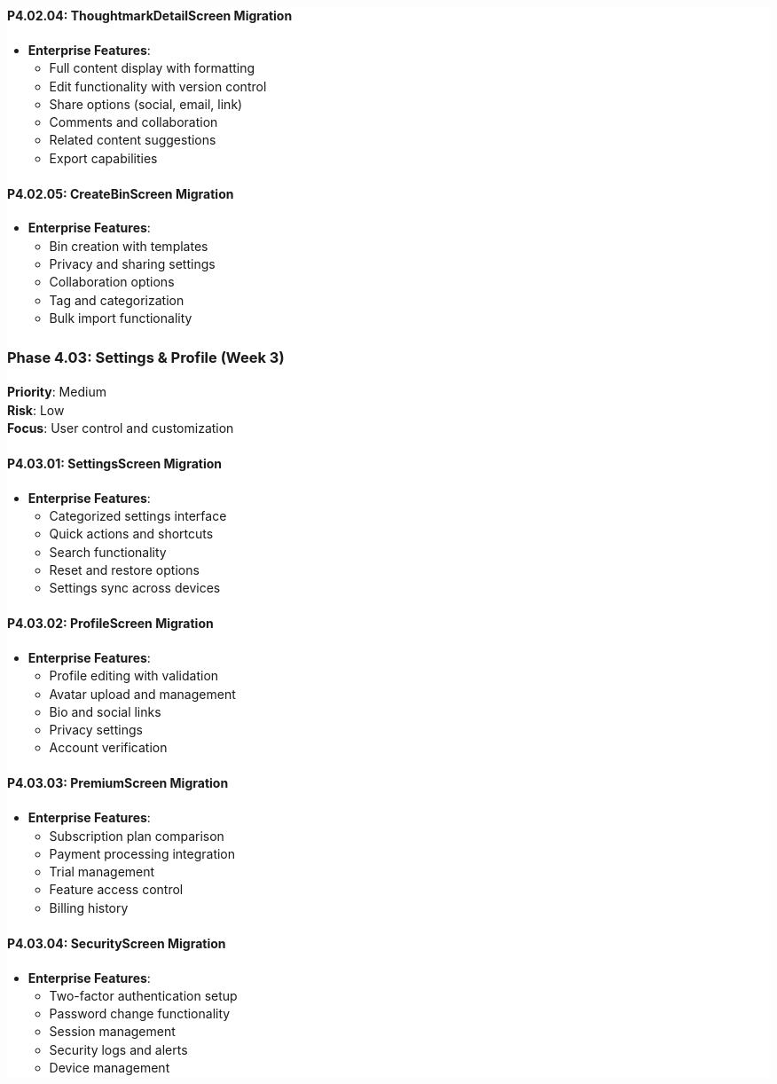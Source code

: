 #### **P4.02.04: ThoughtmarkDetailScreen Migration**
- **Enterprise Features**:
  - Full content display with formatting
  - Edit functionality with version control
  - Share options (social, email, link)
  - Comments and collaboration
  - Related content suggestions
  - Export capabilities

#### **P4.02.05: CreateBinScreen Migration**
- **Enterprise Features**:
  - Bin creation with templates
  - Privacy and sharing settings
  - Collaboration options
  - Tag and categorization
  - Bulk import functionality

### **Phase 4.03: Settings & Profile (Week 3)**
**Priority**: Medium  
**Risk**: Low  
**Focus**: User control and customization

#### **P4.03.01: SettingsScreen Migration**
- **Enterprise Features**:
  - Categorized settings interface
  - Quick actions and shortcuts
  - Search functionality
  - Reset and restore options
  - Settings sync across devices

#### **P4.03.02: ProfileScreen Migration**
- **Enterprise Features**:
  - Profile editing with validation
  - Avatar upload and management
  - Bio and social links
  - Privacy settings
  - Account verification

#### **P4.03.03: PremiumScreen Migration**
- **Enterprise Features**:
  - Subscription plan comparison
  - Payment processing integration
  - Trial management
  - Feature access control
  - Billing history

#### **P4.03.04: SecurityScreen Migration**
- **Enterprise Features**:
  - Two-factor authentication setup
  - Password change functionality
  - Session management
  - Security logs and alerts
  - Device management
